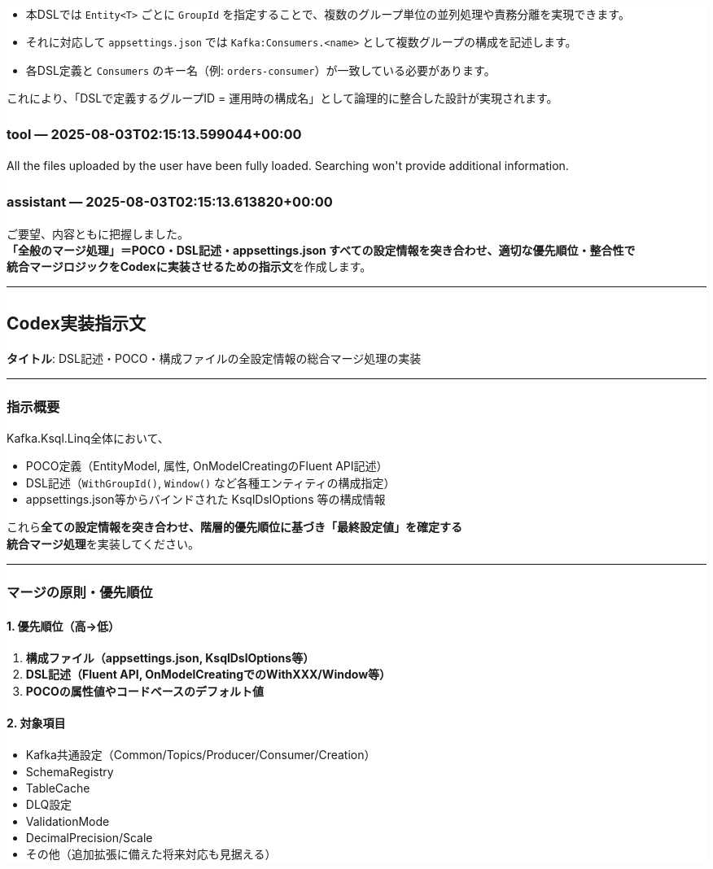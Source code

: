 - 本DSLでは `Entity<T>` ごとに `GroupId` を指定することで、複数のグループ単位の並列処理や責務分離を実現できます。

- それに対応して `appsettings.json` では `Kafka:Consumers.<name>` として複数グループの構成を記述します。

- 各DSL定義と `Consumers` のキー名（例: `orders-consumer`）が一致している必要があります。



これにより、「DSLで定義するグループID = 運用時の構成名」として論理的に整合した設計が実現されます。

### tool — 2025-08-03T02:15:13.599044+00:00

All the files uploaded by the user have been fully loaded. Searching won't provide additional information.

### assistant — 2025-08-03T02:15:13.613820+00:00

ご要望、内容ともに把握しました。  
**「全般のマージ処理」＝POCO・DSL記述・appsettings.json すべての設定情報を突き合わせ、適切な優先順位・整合性で**  
**統合マージロジックをCodexに実装させるための指示文**を作成します。

---

## Codex実装指示文  
**タイトル**: DSL記述・POCO・構成ファイルの全設定情報の総合マージ処理の実装

---

### 指示概要

Kafka.Ksql.Linq全体において、  
- POCO定義（EntityModel, 属性, OnModelCreatingのFluent API記述）
- DSL記述（`WithGroupId()`, `Window()` など各種エンティティの構成指定）
- appsettings.json等からバインドされた KsqlDslOptions 等の構成情報

これら**全ての設定情報を突き合わせ、階層的優先順位に基づき「最終設定値」を確定する**  
**統合マージ処理**を実装してください。

---

### マージの原則・優先順位

#### 1. 優先順位（高→低）
1. **構成ファイル（appsettings.json, KsqlDslOptions等）**
2. **DSL記述（Fluent API, OnModelCreatingでのWithXXX/Window等）**
3. **POCOの属性値やコードベースのデフォルト値**

#### 2. 対象項目
- Kafka共通設定（Common/Topics/Producer/Consumer/Creation）
- SchemaRegistry
- TableCache
- DLQ設定
- ValidationMode
- DecimalPrecision/Scale
- その他（追加拡張に備えた将来対応も見据える）
